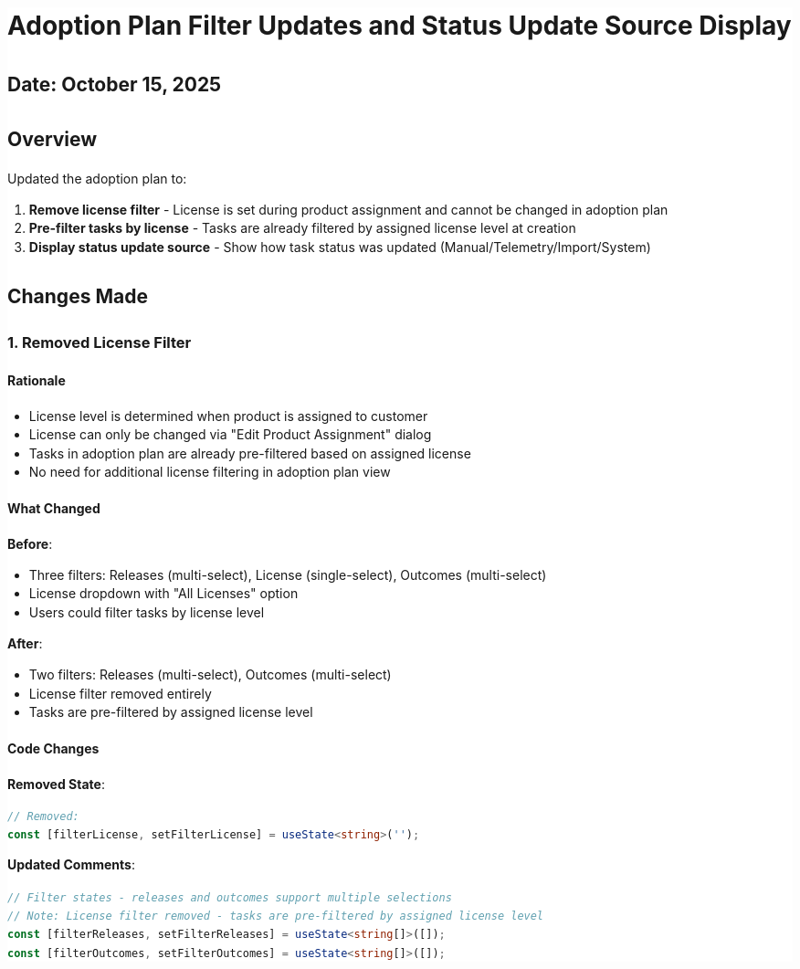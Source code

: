 # Adoption Plan Filter Updates and Status Update Source Display

## Date: October 15, 2025

## Overview
Updated the adoption plan to:
1. **Remove license filter** - License is set during product assignment and cannot be changed in adoption plan
2. **Pre-filter tasks by license** - Tasks are already filtered by assigned license level at creation
3. **Display status update source** - Show how task status was updated (Manual/Telemetry/Import/System)

## Changes Made

### 1. Removed License Filter

#### Rationale
- License level is determined when product is assigned to customer
- License can only be changed via "Edit Product Assignment" dialog
- Tasks in adoption plan are already pre-filtered based on assigned license
- No need for additional license filtering in adoption plan view

#### What Changed
**Before**:
- Three filters: Releases (multi-select), License (single-select), Outcomes (multi-select)
- License dropdown with "All Licenses" option
- Users could filter tasks by license level

**After**:
- Two filters: Releases (multi-select), Outcomes (multi-select)
- License filter removed entirely
- Tasks are pre-filtered by assigned license level

#### Code Changes

**Removed State**:
```typescript
// Removed:
const [filterLicense, setFilterLicense] = useState<string>('');
```

**Updated Comments**:
```typescript
// Filter states - releases and outcomes support multiple selections
// Note: License filter removed - tasks are pre-filtered by assigned license level
const [filterReleases, setFilterReleases] = useState<string[]>([]);
const [filterOutcomes, setFilterOutcomes] = useState<string[]>([]);
```
